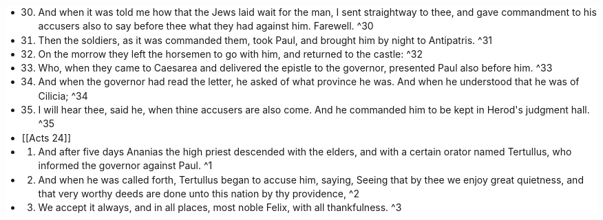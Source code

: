 - 30. And when it was told me how that the Jews laid wait for the man, I sent straightway to thee, and gave commandment to his accusers also to say before thee what they had against him. Farewell. ^30
- 31. Then the soldiers, as it was commanded them, took Paul, and brought him by night to Antipatris. ^31
- 32. On the morrow they left the horsemen to go with him, and returned to the castle: ^32
- 33. Who, when they came to Caesarea and delivered the epistle to the governor, presented Paul also before him. ^33
- 34. And when the governor had read the letter, he asked of what province he was. And when he understood that he was of Cilicia; ^34
- 35. I will hear thee, said he, when thine accusers are also come. And he commanded him to be kept in Herod's judgment hall. ^35
- [[Acts 24]]
- 1. And after five days Ananias the high priest descended with the elders, and with a certain orator named Tertullus, who informed the governor against Paul. ^1
- 2. And when he was called forth, Tertullus began to accuse him, saying, Seeing that by thee we enjoy great quietness, and that very worthy deeds are done unto this nation by thy providence, ^2
- 3. We accept it always, and in all places, most noble Felix, with all thankfulness. ^3
